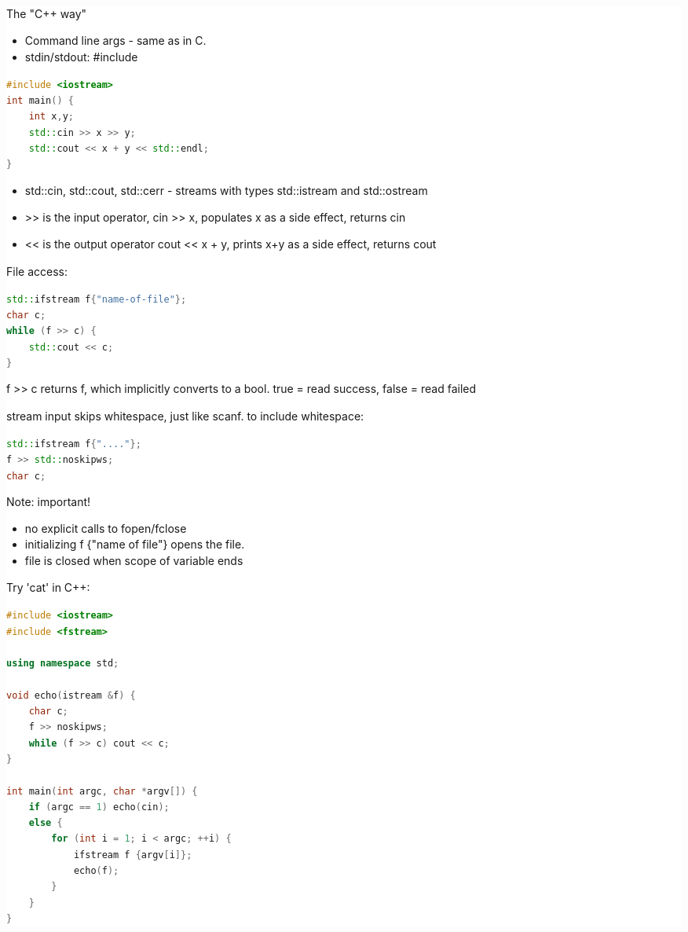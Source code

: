 The "C++ way"
- Command line args - same as in C.
- stdin/stdout: #include <iostream>
```c++
#include <iostream>
int main() {
	int x,y;
	std::cin >> x >> y;
	std::cout << x + y << std::endl;
}
```
- std::cin, std::cout, std::cerr - streams with types std::istream and std::ostream

- \>> is the input operator, cin >> x, populates x as a side effect, returns cin
- << is the output operator cout << x + y, prints x+y as a side effect, returns cout

File access: 
```c++
std::ifstream f{"name-of-file"};
char c;
while (f >> c) {
	std::cout << c;
}
```

f >> c returns f, which implicitly converts to a bool. true = read success, false = read failed

stream input skips whitespace, just like scanf.
to include whitespace:
```c++
std::ifstream f{"...."};
f >> std::noskipws;
char c;
```

Note: important!
- no explicit calls to fopen/fclose
- initializing f {"name of file"} opens the file.
- file is closed when scope of variable ends

Try 'cat' in C++:
```c++
#include <iostream>
#include <fstream>

using namespace std;

void echo(istream &f) {
	char c;
	f >> noskipws;
	while (f >> c) cout << c;
}

int main(int argc, char *argv[]) {
	if (argc == 1) echo(cin);
	else {
		for (int i = 1; i < argc; ++i) {
			ifstream f {argv[i]};
			echo(f);
		}
	}
}
```
